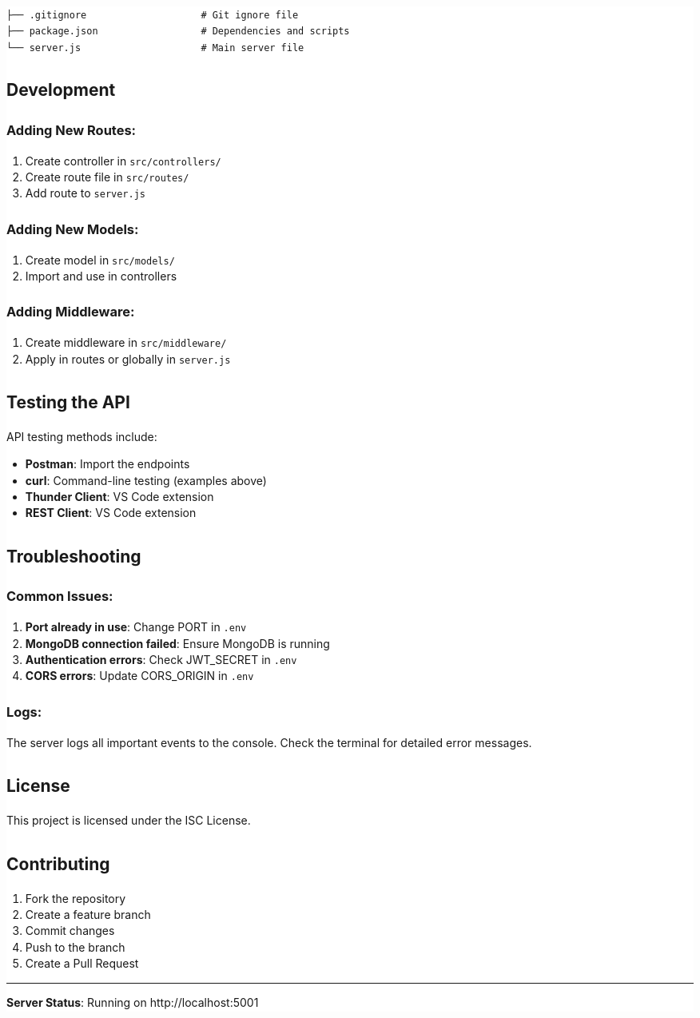 ```
├── .gitignore                    # Git ignore file
├── package.json                  # Dependencies and scripts
└── server.js                     # Main server file
```

##  Development

### Adding New Routes:
1. Create controller in `src/controllers/`
2. Create route file in `src/routes/`
3. Add route to `server.js`

### Adding New Models:
1. Create model in `src/models/`
2. Import and use in controllers

### Adding Middleware:
1. Create middleware in `src/middleware/`
2. Apply in routes or globally in `server.js`

##  Testing the API

API testing methods include:
- **Postman**: Import the endpoints
- **curl**: Command-line testing (examples above)
- **Thunder Client**: VS Code extension
- **REST Client**: VS Code extension

##  Troubleshooting

### Common Issues:

1. **Port already in use**: Change PORT in `.env`
2. **MongoDB connection failed**: Ensure MongoDB is running
3. **Authentication errors**: Check JWT_SECRET in `.env`
4. **CORS errors**: Update CORS_ORIGIN in `.env`

### Logs:
The server logs all important events to the console. Check the terminal for detailed error messages.

##  License

This project is licensed under the ISC License.

##  Contributing

1. Fork the repository
2. Create a feature branch
3. Commit changes
4. Push to the branch
5. Create a Pull Request

---

**Server Status**:  Running on http://localhost:5001